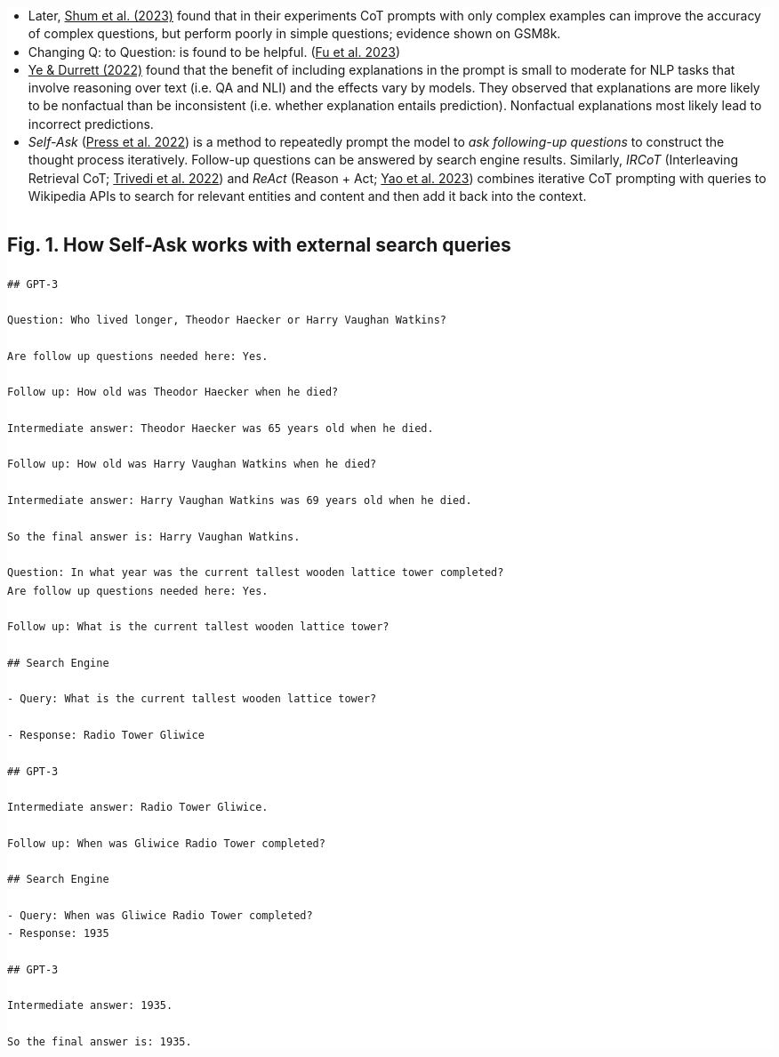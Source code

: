 - Later, [Shum et al. (2023)](https://arxiv.org/abs/2302.12822) found that in their experiments CoT prompts with only complex examples can improve the accuracy of complex questions, but perform poorly in simple questions; evidence shown on GSM8k.
- Changing Q: to Question: is found to be helpful. ([Fu et al. 2023](https://arxiv.org/abs/2210.00720))
- [Ye & Durrett (2022)](https://arxiv.org/abs/2205.03401) found that the benefit of including explanations in the prompt is small to moderate for NLP tasks that involve reasoning over text (i.e. QA and NLI) and the effects vary by models. They observed that explanations are more likely to be nonfactual than be inconsistent (i.e. whether explanation entails prediction). Nonfactual explanations most likely lead to incorrect predictions.
- _Self-Ask_ ([Press et al. 2022](https://arxiv.org/abs/2210.03350)) is a method to repeatedly prompt the model to _ask following-up questions_ to construct the thought process iteratively. Follow-up questions can be answered by search engine results. Similarly, _IRCoT_ (Interleaving Retrieval CoT; [Trivedi et al. 2022](https://arxiv.org/abs/2212.10509)) and _ReAct_ (Reason + Act; [Yao et al. 2023](https://arxiv.org/abs/2210.03629)) combines iterative CoT prompting with queries to Wikipedia APIs to search for relevant entities and content and then add it back into the context.

## Fig. 1. How Self-Ask works with external search queries

```text
## GPT-3

Question: Who lived longer, Theodor Haecker or Harry Vaughan Watkins?

Are follow up questions needed here: Yes.

Follow up: How old was Theodor Haecker when he died?

Intermediate answer: Theodor Haecker was 65 years old when he died.

Follow up: How old was Harry Vaughan Watkins when he died?

Intermediate answer: Harry Vaughan Watkins was 69 years old when he died.

So the final answer is: Harry Vaughan Watkins.

Question: In what year was the current tallest wooden lattice tower completed?
Are follow up questions needed here: Yes.

Follow up: What is the current tallest wooden lattice tower?

## Search Engine

- Query: What is the current tallest wooden lattice tower?

- Response: Radio Tower Gliwice

## GPT-3

Intermediate answer: Radio Tower Gliwice.

Follow up: When was Gliwice Radio Tower completed?

## Search Engine

- Query: When was Gliwice Radio Tower completed?
- Response: 1935

## GPT-3

Intermediate answer: 1935.

So the final answer is: 1935.
```
